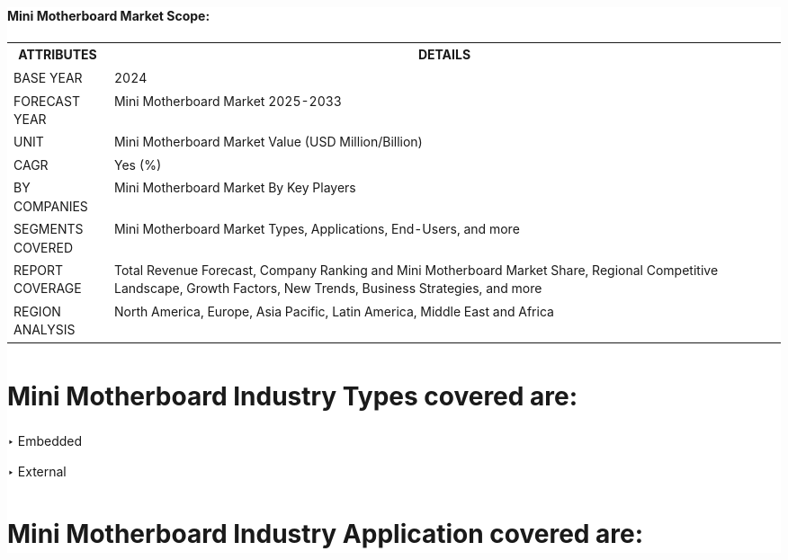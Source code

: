 <h4>Mini Motherboard Market Scope:</h4>
<table>
<tr>
<th>ATTRIBUTES</th>
<th>DETAILS</th>
</tr>
<tr>
<td>BASE YEAR</td>
<td>2024</td>
</tr>
<tr>
<td>FORECAST YEAR</td>
<td>Mini Motherboard Market 2025-2033</td>
</tr>
<tr>
<td>UNIT</td>
<td>Mini Motherboard Market Value (USD Million/Billion)</td>
<tr>
<td>CAGR</td>
<td>Yes (%)</td>
</tr>
</tr>
<tr>
<td>BY COMPANIES</td>
<td>Mini Motherboard Market By Key Players</td>
</tr>
<tr>
<td>SEGMENTS COVERED</td>
<td>Mini Motherboard Market Types, Applications, End-Users, and more</td>
</tr>
<tr>
<td>REPORT COVERAGE</td>
<td>Total Revenue Forecast, Company Ranking and Mini Motherboard Market Share, Regional Competitive Landscape, Growth Factors, New Trends, Business Strategies, and more</td>
</tr>
<tr>
<td>REGION ANALYSIS</td>
<td>North America, Europe, Asia Pacific, Latin America, Middle East and Africa</td>
</tr>
</table>

# <strong>Mini Motherboard Industry Types covered are:</strong>

‣ Embedded

‣ External

# <strong>Mini Motherboard Industry Application covered are:</strong>
